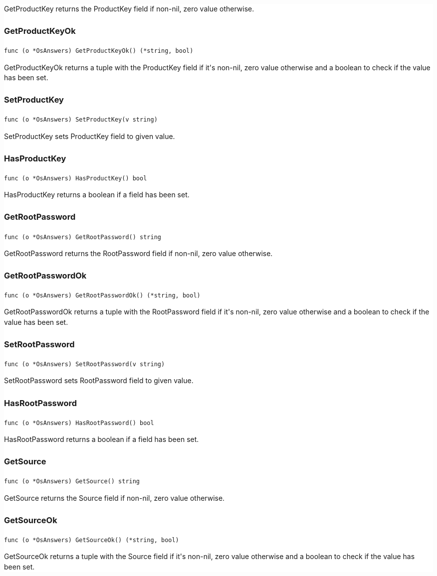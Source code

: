 GetProductKey returns the ProductKey field if non-nil, zero value otherwise.

### GetProductKeyOk

`func (o *OsAnswers) GetProductKeyOk() (*string, bool)`

GetProductKeyOk returns a tuple with the ProductKey field if it's non-nil, zero value otherwise
and a boolean to check if the value has been set.

### SetProductKey

`func (o *OsAnswers) SetProductKey(v string)`

SetProductKey sets ProductKey field to given value.

### HasProductKey

`func (o *OsAnswers) HasProductKey() bool`

HasProductKey returns a boolean if a field has been set.

### GetRootPassword

`func (o *OsAnswers) GetRootPassword() string`

GetRootPassword returns the RootPassword field if non-nil, zero value otherwise.

### GetRootPasswordOk

`func (o *OsAnswers) GetRootPasswordOk() (*string, bool)`

GetRootPasswordOk returns a tuple with the RootPassword field if it's non-nil, zero value otherwise
and a boolean to check if the value has been set.

### SetRootPassword

`func (o *OsAnswers) SetRootPassword(v string)`

SetRootPassword sets RootPassword field to given value.

### HasRootPassword

`func (o *OsAnswers) HasRootPassword() bool`

HasRootPassword returns a boolean if a field has been set.

### GetSource

`func (o *OsAnswers) GetSource() string`

GetSource returns the Source field if non-nil, zero value otherwise.

### GetSourceOk

`func (o *OsAnswers) GetSourceOk() (*string, bool)`

GetSourceOk returns a tuple with the Source field if it's non-nil, zero value otherwise
and a boolean to check if the value has been set.

